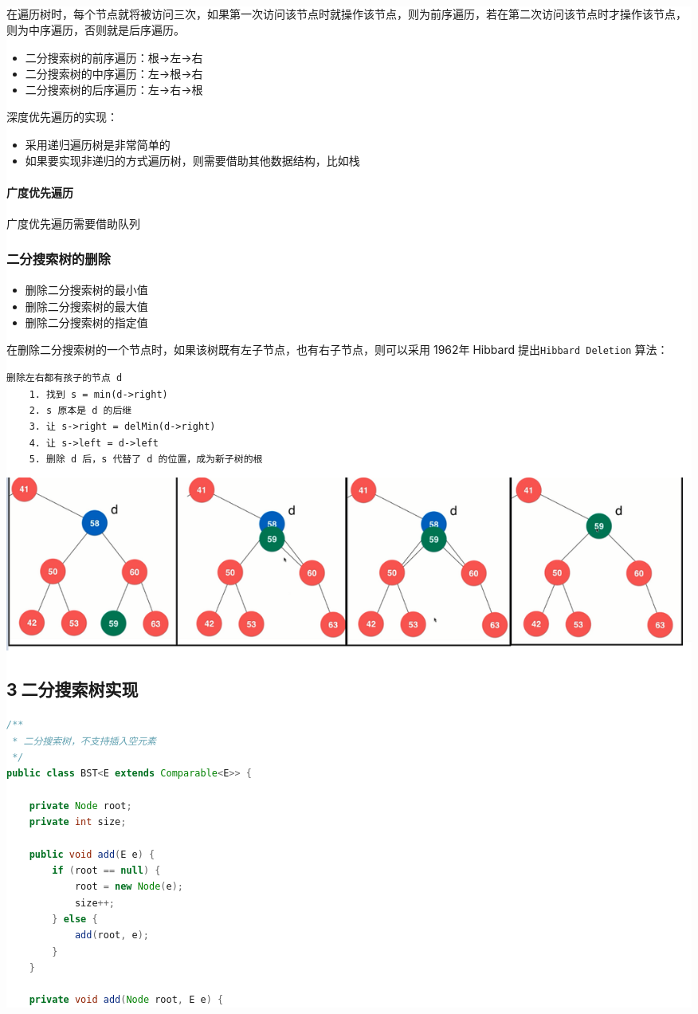 在遍历树时，每个节点就将被访问三次，如果第一次访问该节点时就操作该节点，则为前序遍历，若在第二次访问该节点时才操作该节点，则为中序遍历，否则就是后序遍历。

- ⼆分搜索树的前序遍历：根->左->右
- ⼆分搜索树的中序遍历：左->根->右
- ⼆分搜索树的后序遍历：左->右->根

深度优先遍历的实现：

- 采用递归遍历树是非常简单的
- 如果要实现非递归的方式遍历树，则需要借助其他数据结构，比如栈

#### 广度优先遍历

广度优先遍历需要借助队列

### 二分搜索树的删除

- 删除二分搜索树的最⼩值
- 删除二分搜索树的最大值
- 删除二分搜索树的指定值

在删除二分搜索树的一个节点时，如果该树既有左子节点，也有右子节点，则可以采用 1962年 Hibbard 提出`Hibbard Deletion` 算法：

```
删除左右都有孩⼦的节点 d    
    1. 找到 s = min(d->right)    
    2. s 原本是 d 的后继 
    3. 让 s->right = delMin(d->right)    
    4. 让 s->left = d->left    
    5. 删除 d 后，s 代替了 d 的位置，成为新⼦树的根
```

![](index_files/delete_tree_e.png)


## 3 二分搜索树实现

```java
/**
 * 二分搜索树，不支持插入空元素
 */
public class BST<E extends Comparable<E>> {

    private Node root;
    private int size;

    public void add(E e) {
        if (root == null) {
            root = new Node(e);
            size++;
        } else {
            add(root, e);
        }
    }

    private void add(Node root, E e) {
```